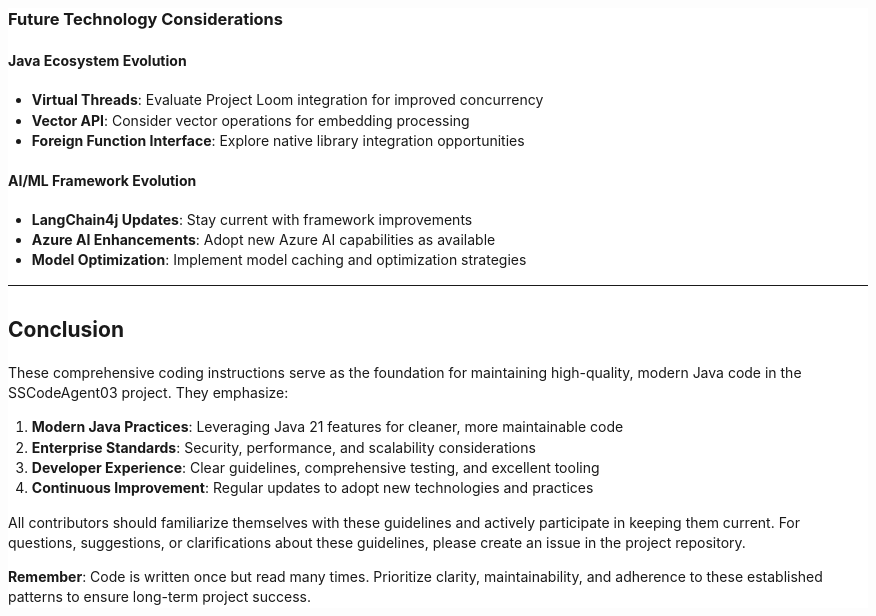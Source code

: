 ### Future Technology Considerations

#### Java Ecosystem Evolution
- **Virtual Threads**: Evaluate Project Loom integration for improved concurrency
- **Vector API**: Consider vector operations for embedding processing
- **Foreign Function Interface**: Explore native library integration opportunities

#### AI/ML Framework Evolution
- **LangChain4j Updates**: Stay current with framework improvements
- **Azure AI Enhancements**: Adopt new Azure AI capabilities as available
- **Model Optimization**: Implement model caching and optimization strategies

---

## Conclusion

These comprehensive coding instructions serve as the foundation for maintaining high-quality, modern Java code in the SSCodeAgent03 project. They emphasize:

1. **Modern Java Practices**: Leveraging Java 21 features for cleaner, more maintainable code
2. **Enterprise Standards**: Security, performance, and scalability considerations
3. **Developer Experience**: Clear guidelines, comprehensive testing, and excellent tooling
4. **Continuous Improvement**: Regular updates to adopt new technologies and practices

All contributors should familiarize themselves with these guidelines and actively participate in keeping them current. For questions, suggestions, or clarifications about these guidelines, please create an issue in the project repository.

**Remember**: Code is written once but read many times. Prioritize clarity, maintainability, and adherence to these established patterns to ensure long-term project success.